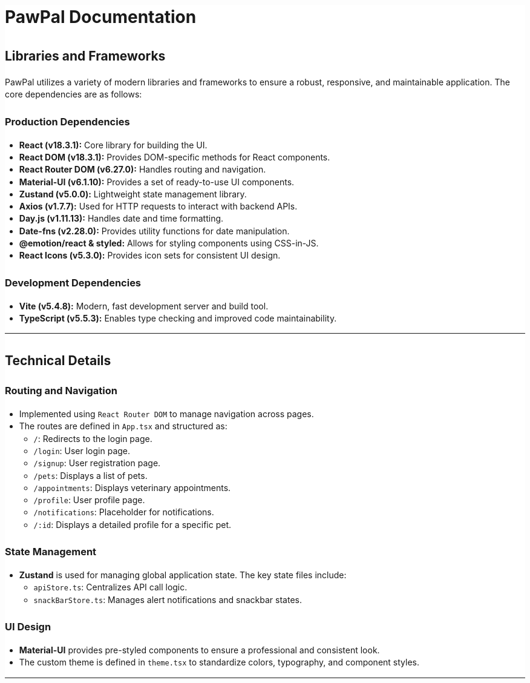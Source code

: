 # PawPal Documentation

## Libraries and Frameworks
PawPal utilizes a variety of modern libraries and frameworks to ensure a robust, responsive, and maintainable application. The core dependencies are as follows:

### Production Dependencies
- **React (v18.3.1):** Core library for building the UI.
- **React DOM (v18.3.1):** Provides DOM-specific methods for React components.
- **React Router DOM (v6.27.0):** Handles routing and navigation.
- **Material-UI (v6.1.10):** Provides a set of ready-to-use UI components.
- **Zustand (v5.0.0):** Lightweight state management library.
- **Axios (v1.7.7):** Used for HTTP requests to interact with backend APIs.
- **Day.js (v1.11.13):** Handles date and time formatting.
- **Date-fns (v2.28.0):** Provides utility functions for date manipulation.
- **@emotion/react & styled:** Allows for styling components using CSS-in-JS.
- **React Icons (v5.3.0):** Provides icon sets for consistent UI design.

### Development Dependencies
- **Vite (v5.4.8):** Modern, fast development server and build tool.
- **TypeScript (v5.5.3):** Enables type checking and improved code maintainability.

---

## Technical Details

### Routing and Navigation
- Implemented using `React Router DOM` to manage navigation across pages.
- The routes are defined in `App.tsx` and structured as:
  - `/`: Redirects to the login page.
  - `/login`: User login page.
  - `/signup`: User registration page.
  - `/pets`: Displays a list of pets.
  - `/appointments`: Displays veterinary appointments.
  - `/profile`: User profile page.
  - `/notifications`: Placeholder for notifications.
  - `/:id`: Displays a detailed profile for a specific pet.

### State Management
- **Zustand** is used for managing global application state. The key state files include:
  - `apiStore.ts`: Centralizes API call logic.
  - `snackBarStore.ts`: Manages alert notifications and snackbar states.

### UI Design
- **Material-UI** provides pre-styled components to ensure a professional and consistent look.
- The custom theme is defined in `theme.tsx` to standardize colors, typography, and component styles.

---